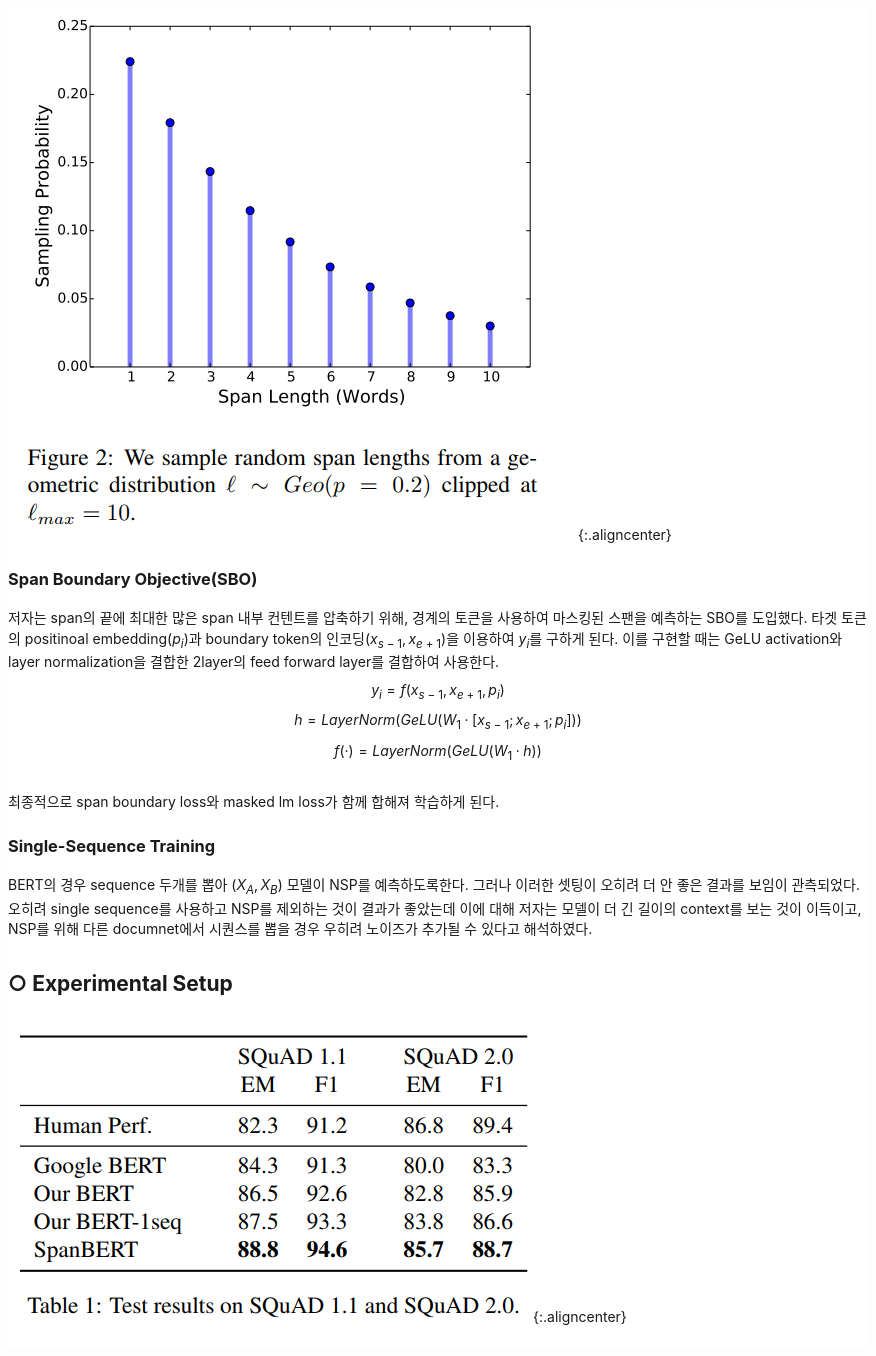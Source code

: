 ![SpanBERT span length](../assets/images/roberta_spanbert/SpanLength.png){:.aligncenter}  
### Span Boundary Objective(SBO)  
저자는 span의 끝에 최대한 많은 span 내부 컨텐트를 압축하기 위해, 경계의 토큰을 사용하여 마스킹된 스팬을 예측하는 SBO를 도입했다. 타겟 토큰의 positinoal embedding($p_i$)과 boundary token의 인코딩($x_{s-1}, x_{e+1}$)을 이용하여 $y_i$를 구하게 된다. 이를 구현할 때는 GeLU activation와 layer normalization을 결합한 2layer의 feed forward layer를 결합하여 사용한다.  
$$y_i = f(x_{s-1}, x_{e+1}, p_i)$$ $$h = LayerNorm(GeLU(W_1·[x_{s-1}; x_{e+1}; p_i]))$$ $$f(·) = LayerNorm(GeLU(W_1·h))$$  
최종적으로 span boundary loss와 masked lm loss가 함께 합해져 학습하게 된다.

### Single-Sequence Training  
BERT의 경우 sequence 두개를 뽑아 $(X_A, X_B)$ 모델이 NSP를 예측하도록한다. 그러나 이러한 셋팅이 오히려 더 안 좋은 결과를 보임이 관측되었다. 오히려 single sequence를 사용하고 NSP를 제외하는 것이 결과가 좋았는데 이에 대해 저자는 모델이 더 긴 길이의 context를 보는 것이 이득이고, NSP를 위해 다른 documnet에서 시퀀스를 뽑을 경우 우히려 노이즈가 추가될 수 있다고 해석하였다.
<br>

## ○ Experimental Setup  
![SpanBERT Squad results](../assets/images/roberta_spanbert/SpanBERT_SQuAD.png){:.aligncenter}  
<br>
